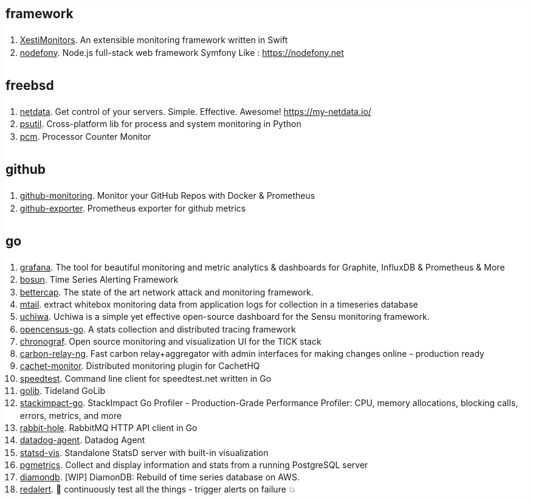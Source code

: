 
## framework

1. [XestiMonitors](https://github.com/eBardX/XestiMonitors). An extensible monitoring framework written in Swift
1. [nodefony](https://github.com/nodefony/nodefony). Node.js full-stack web framework Symfony Like  : https://nodefony.net


## freebsd

1. [netdata](https://github.com/firehol/netdata). Get control of your servers. Simple. Effective. Awesome! https://my-netdata.io/
1. [psutil](https://github.com/giampaolo/psutil). Cross-platform lib for process and system monitoring in Python
1. [pcm](https://github.com/opcm/pcm). Processor Counter Monitor


## github

1. [github-monitoring](https://github.com/vegasbrianc/github-monitoring). Monitor your GitHub Repos with Docker & Prometheus
1. [github-exporter](https://github.com/infinityworks/github-exporter). Prometheus exporter for github metrics


## go

1. [grafana](https://github.com/grafana/grafana). The tool for beautiful monitoring and metric analytics & dashboards for Graphite, InfluxDB & Prometheus & More
1. [bosun](https://github.com/bosun-monitor/bosun). Time Series Alerting Framework
1. [bettercap](https://github.com/bettercap/bettercap). The state of the art network attack and monitoring framework.
1. [mtail](https://github.com/google/mtail). extract whitebox monitoring data from application logs for collection in a timeseries database
1. [uchiwa](https://github.com/sensu/uchiwa). Uchiwa is a simple yet effective open-source dashboard for the Sensu monitoring framework.
1. [opencensus-go](https://github.com/census-instrumentation/opencensus-go). A stats collection and distributed tracing framework
1. [chronograf](https://github.com/influxdata/chronograf). Open source monitoring and visualization UI for the TICK stack
1. [carbon-relay-ng](https://github.com/graphite-ng/carbon-relay-ng). Fast carbon relay+aggregator with admin interfaces for making changes online - production ready
1. [cachet-monitor](https://github.com/CastawayLabs/cachet-monitor). Distributed monitoring plugin for CachetHQ
1. [speedtest](https://github.com/zpeters/speedtest). Command line client for speedtest.net written in Go
1. [golib](https://github.com/tideland/golib). Tideland GoLib
1. [stackimpact-go](https://github.com/stackimpact/stackimpact-go). StackImpact Go Profiler - Production-Grade Performance Profiler: CPU, memory allocations, blocking calls, errors, metrics, and more
1. [rabbit-hole](https://github.com/michaelklishin/rabbit-hole). RabbitMQ HTTP API client in Go
1. [datadog-agent](https://github.com/DataDog/datadog-agent). Datadog Agent 
1. [statsd-vis](https://github.com/rapidloop/statsd-vis). Standalone StatsD server with built-in visualization
1. [pgmetrics](https://github.com/rapidloop/pgmetrics). Collect and display information and stats from a running PostgreSQL server
1. [diamondb](https://github.com/yuuki/diamondb). [WIP] DiamonDB: Rebuild of time series database on AWS.
1. [redalert](https://github.com/jonog/redalert). :rocket: continuously test all the things - trigger alerts on failure :boom:
